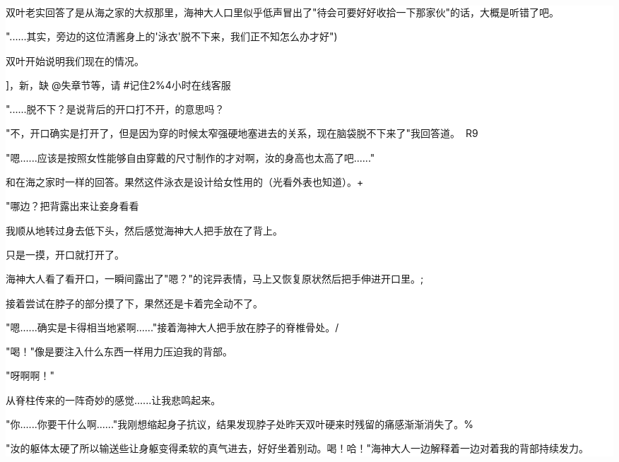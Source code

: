 

双叶老实回答了是从海之家的大叔那里，海神大人口里似乎低声冒出了"待会可要好好收拾一下那家伙"的话，大概是听错了吧。







"......其实，旁边的这位清酱身上的'泳衣'脱不下来，我们正不知怎么办才好")



双叶开始说明我们现在的情况。

 ]，新，缺 @失章节等，请 #记住2%4小时在线客服



"......脱不下？是说背后的开口打不开，的意思吗？



"不，开口确实是打开了，但是因为穿的时候太窄强硬地塞进去的关系，现在脑袋脱不下来了"我回答道。  R9



"嗯......应该是按照女性能够自由穿戴的尺寸制作的才对啊，汝的身高也太高了吧......"



和在海之家时一样的回答。果然这件泳衣是设计给女性用的（光看外表也知道）。+



"哪边？把背露出来让妾身看看



我顺从地转过身去低下头，然后感觉海神大人把手放在了背上。



只是一摸，开口就打开了。



海神大人看了看开口，一瞬间露出了"嗯？"的诧异表情，马上又恢复原状然后把手伸进开口里。;



接着尝试在脖子的部分摸了下，果然还是卡着完全动不了。



"嗯......确实是卡得相当地紧啊......"接着海神大人把手放在脖子的脊椎骨处。/



"喝！"像是要注入什么东西一样用力压迫我的背部。



"呀啊啊！"



从脊柱传来的一阵奇妙的感觉......让我悲鸣起来。



"你......你要干什么啊......"我刚想缩起身子抗议，结果发现脖子处昨天双叶硬来时残留的痛感渐渐消失了。%



"汝的躯体太硬了所以输送些让身躯变得柔软的真气进去，好好坐着别动。喝！哈！"海神大人一边解释着一边对着我的背部持续发力。
